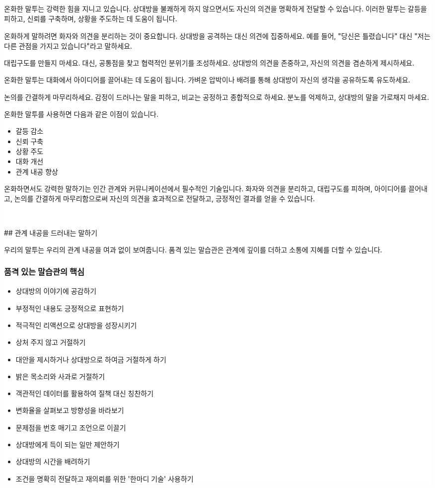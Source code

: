 

온화한 말투는 강력한 힘을 지니고 있습니다. 상대방을 불쾌하게 하지 않으면서도 자신의 의견을 명확하게 전달할 수 있습니다. 이러한 말투는 갈등을 피하고, 신뢰를 구축하며, 상황을 주도하는 데 도움이 됩니다.



온화하게 말하려면 화자와 의견을 분리하는 것이 중요합니다. 상대방을 공격하는 대신 의견에 집중하세요. 예를 들어, "당신은 틀렸습니다" 대신 "저는 다른 관점을 가지고 있습니다"라고 말하세요.



대립구도를 만들지 마세요. 대신, 공통점을 찾고 협력적인 분위기를 조성하세요. 상대방의 의견을 존중하고, 자신의 의견을 겸손하게 제시하세요.



온화한 말투는 대화에서 아이디어를 끌어내는 데 도움이 됩니다. 가벼운 압박이나 배려를 통해 상대방이 자신의 생각을 공유하도록 유도하세요.



논의를 간결하게 마무리하세요. 감정이 드러나는 말을 피하고, 비교는 공정하고 종합적으로 하세요. 분노를 억제하고, 상대방의 말을 가로채지 마세요.



온화한 말투를 사용하면 다음과 같은 이점이 있습니다.

* 갈등 감소
* 신뢰 구축
* 상황 주도
* 대화 개선
* 관계 내공 향상



온화하면서도 강력한 말하기는 인간 관계와 커뮤니케이션에서 필수적인 기술입니다. 화자와 의견을 분리하고, 대립구도를 피하며, 아이디어를 끌어내고, 논의를 간결하게 마무리함으로써 자신의 의견을 효과적으로 전달하고, 긍정적인 결과를 얻을 수 있습니다.

<p>&nbsp;</p>
## 관계 내공을 드러내는 말하기

우리의 말투는 우리의 관계 내공을 여과 없이 보여줍니다. 품격 있는 말습관은 관계에 깊이를 더하고 소통에 지혜를 더할 수 있습니다.

### 품격 있는 말습관의 핵심



* 상대방의 이야기에 공감하기
* 부정적인 내용도 긍정적으로 표현하기
* 적극적인 리액션으로 상대방을 성장시키기



* 상처 주지 않고 거절하기
* 대안을 제시하거나 상대방으로 하여금 거절하게 하기
* 밝은 목소리와 사과로 거절하기



* 객관적인 데이터를 활용하여 질책 대신 칭찬하기
* 변화율을 살펴보고 방향성을 바라보기
* 문제점을 번호 매기고 조언으로 이끌기



* 상대방에게 득이 되는 일만 제안하기
* 상대방의 시간을 배려하기
* 조건을 명확히 전달하고 재의뢰를 위한 '한마디 기술' 사용하기
